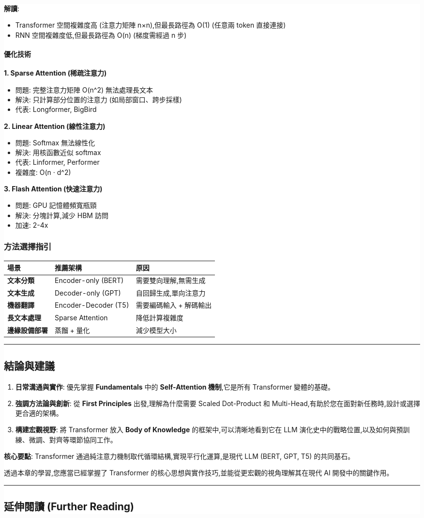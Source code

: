 **解讀**:
- Transformer 空間複雜度高 (注意力矩陣 n×n),但最長路徑為 O(1) (任意兩 token 直接連接)
- RNN 空間複雜度低,但最長路徑為 O(n) (梯度需經過 n 步)

#### 優化技術

**1. Sparse Attention (稀疏注意力)**
- 問題: 完整注意力矩陣 O(n^2) 無法處理長文本
- 解決: 只計算部分位置的注意力 (如局部窗口、跨步採樣)
- 代表: Longformer, BigBird

**2. Linear Attention (線性注意力)**
- 問題: Softmax 無法線性化
- 解決: 用核函數近似 softmax
- 代表: Linformer, Performer
- 複雜度: O(n · d^2)

**3. Flash Attention (快速注意力)**
- 問題: GPU 記憶體頻寬瓶頸
- 解決: 分塊計算,減少 HBM 訪問
- 加速: 2-4x

### 方法選擇指引

| 場景 | 推薦架構 | 原因 |
| :--- | :--- | :--- |
| **文本分類** | Encoder-only (BERT) | 需要雙向理解,無需生成 |
| **文本生成** | Decoder-only (GPT) | 自回歸生成,單向注意力 |
| **機器翻譯** | Encoder-Decoder (T5) | 需要編碼輸入 + 解碼輸出 |
| **長文本處理** | Sparse Attention | 降低計算複雜度 |
| **邊緣設備部署** | 蒸餾 + 量化 | 減少模型大小 |

---

## 結論與建議

1. **日常溝通與實作**: 優先掌握 **Fundamentals** 中的 **Self-Attention 機制**,它是所有 Transformer 變體的基礎。

2. **強調方法論與創新**: 從 **First Principles** 出發,理解為什麼需要 Scaled Dot-Product 和 Multi-Head,有助於您在面對新任務時,設計或選擇更合適的架構。

3. **構建宏觀視野**: 將 Transformer 放入 **Body of Knowledge** 的框架中,可以清晰地看到它在 LLM 演化史中的戰略位置,以及如何與預訓練、微調、對齊等環節協同工作。

**核心要點**: Transformer 通過純注意力機制取代循環結構,實現平行化運算,是現代 LLM (BERT, GPT, T5) 的共同基石。

透過本章的學習,您應當已經掌握了 Transformer 的核心思想與實作技巧,並能從更宏觀的視角理解其在現代 AI 開發中的關鍵作用。

---

## 延伸閱讀 (Further Reading)
